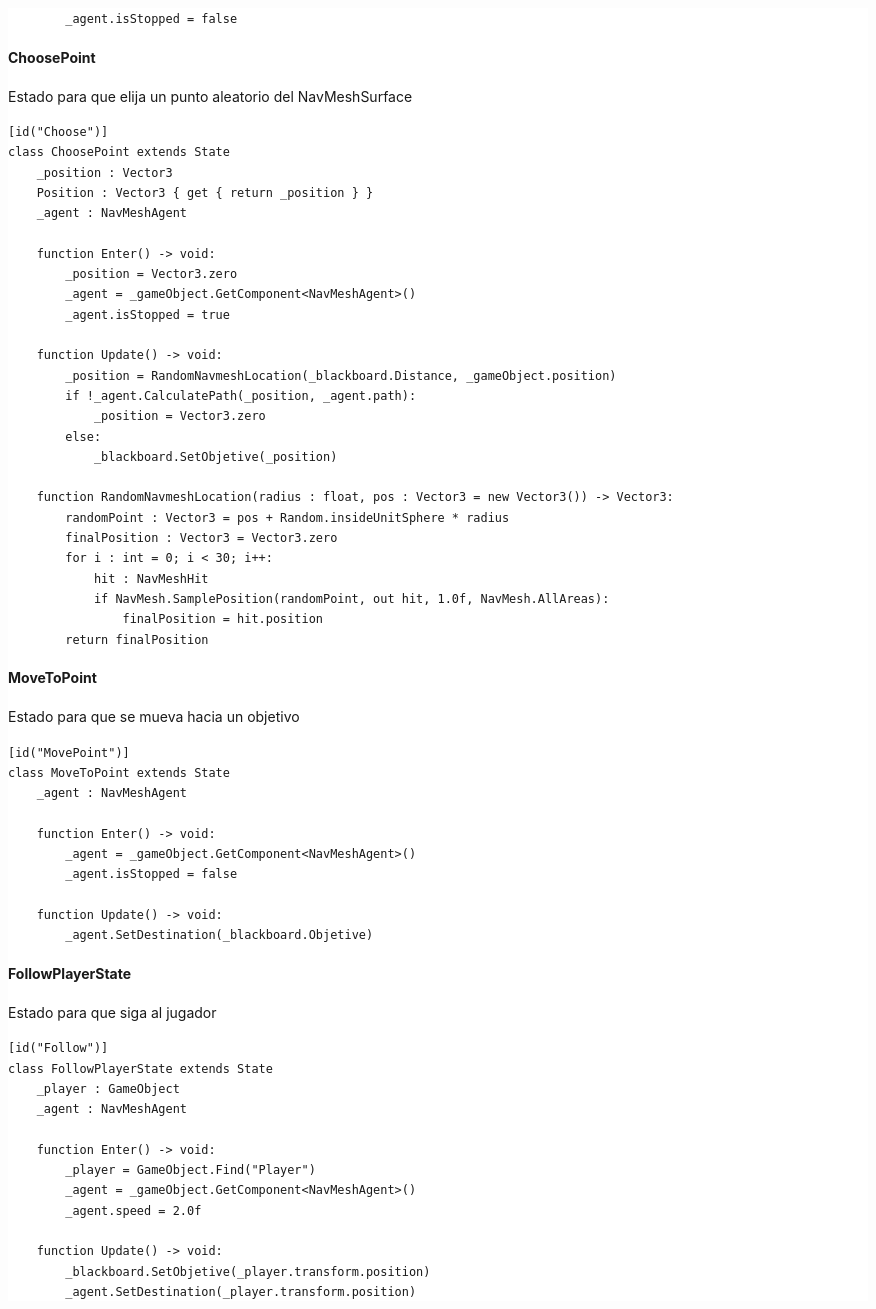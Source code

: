 ```
        _agent.isStopped = false
```
#### ChoosePoint
Estado para que elija un punto aleatorio del NavMeshSurface
```
[id("Choose")]
class ChoosePoint extends State
    _position : Vector3
    Position : Vector3 { get { return _position } }
    _agent : NavMeshAgent

    function Enter() -> void:
        _position = Vector3.zero
        _agent = _gameObject.GetComponent<NavMeshAgent>()
        _agent.isStopped = true

    function Update() -> void:
        _position = RandomNavmeshLocation(_blackboard.Distance, _gameObject.position)
        if !_agent.CalculatePath(_position, _agent.path):
            _position = Vector3.zero
        else:
            _blackboard.SetObjetive(_position)

    function RandomNavmeshLocation(radius : float, pos : Vector3 = new Vector3()) -> Vector3:
        randomPoint : Vector3 = pos + Random.insideUnitSphere * radius
        finalPosition : Vector3 = Vector3.zero
        for i : int = 0; i < 30; i++:
            hit : NavMeshHit
            if NavMesh.SamplePosition(randomPoint, out hit, 1.0f, NavMesh.AllAreas):
                finalPosition = hit.position
        return finalPosition
```
#### MoveToPoint
Estado para que se mueva hacia un objetivo
```
[id("MovePoint")]
class MoveToPoint extends State
    _agent : NavMeshAgent

    function Enter() -> void:
        _agent = _gameObject.GetComponent<NavMeshAgent>()
        _agent.isStopped = false

    function Update() -> void:
        _agent.SetDestination(_blackboard.Objetive)
```
#### FollowPlayerState
Estado para que siga al jugador
```
[id("Follow")]
class FollowPlayerState extends State
    _player : GameObject
    _agent : NavMeshAgent

    function Enter() -> void:
        _player = GameObject.Find("Player")
        _agent = _gameObject.GetComponent<NavMeshAgent>()
        _agent.speed = 2.0f

    function Update() -> void:
        _blackboard.SetObjetive(_player.transform.position)
        _agent.SetDestination(_player.transform.position)

```